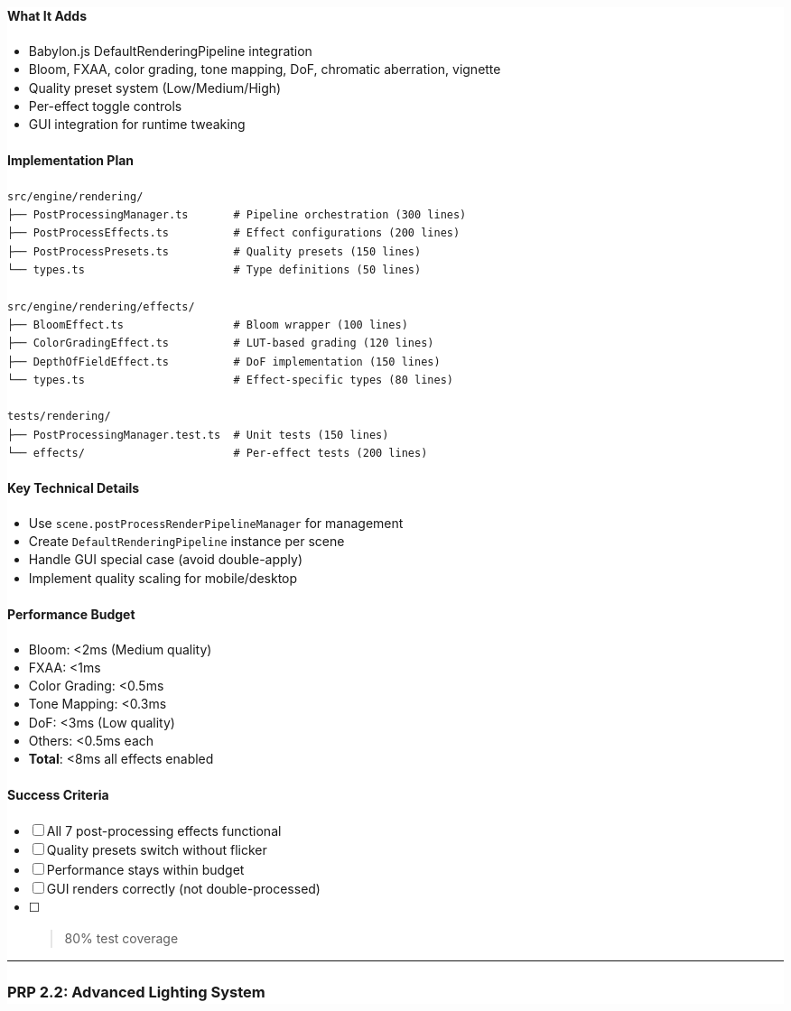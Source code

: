 #### What It Adds
- Babylon.js DefaultRenderingPipeline integration
- Bloom, FXAA, color grading, tone mapping, DoF, chromatic aberration, vignette
- Quality preset system (Low/Medium/High)
- Per-effect toggle controls
- GUI integration for runtime tweaking

#### Implementation Plan
```
src/engine/rendering/
├── PostProcessingManager.ts       # Pipeline orchestration (300 lines)
├── PostProcessEffects.ts          # Effect configurations (200 lines)
├── PostProcessPresets.ts          # Quality presets (150 lines)
└── types.ts                       # Type definitions (50 lines)

src/engine/rendering/effects/
├── BloomEffect.ts                 # Bloom wrapper (100 lines)
├── ColorGradingEffect.ts          # LUT-based grading (120 lines)
├── DepthOfFieldEffect.ts          # DoF implementation (150 lines)
└── types.ts                       # Effect-specific types (80 lines)

tests/rendering/
├── PostProcessingManager.test.ts  # Unit tests (150 lines)
└── effects/                       # Per-effect tests (200 lines)
```

#### Key Technical Details
- Use `scene.postProcessRenderPipelineManager` for management
- Create `DefaultRenderingPipeline` instance per scene
- Handle GUI special case (avoid double-apply)
- Implement quality scaling for mobile/desktop

#### Performance Budget
- Bloom: <2ms (Medium quality)
- FXAA: <1ms
- Color Grading: <0.5ms
- Tone Mapping: <0.3ms
- DoF: <3ms (Low quality)
- Others: <0.5ms each
- **Total**: <8ms all effects enabled

#### Success Criteria
- [ ] All 7 post-processing effects functional
- [ ] Quality presets switch without flicker
- [ ] Performance stays within budget
- [ ] GUI renders correctly (not double-processed)
- [ ] >80% test coverage

---

### PRP 2.2: Advanced Lighting System
